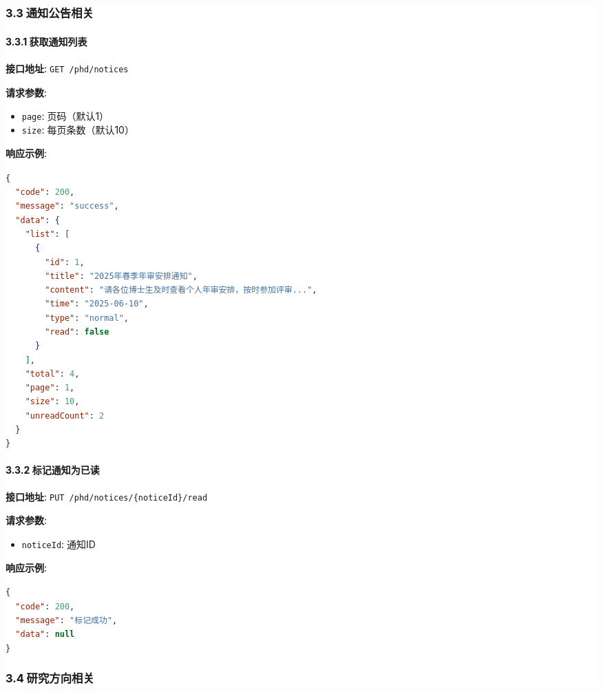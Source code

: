 ### 3.3 通知公告相关

#### 3.3.1 获取通知列表

**接口地址**: `GET /phd/notices`

**请求参数**:

- `page`: 页码（默认1）
- `size`: 每页条数（默认10）

**响应示例**:

```json
{
  "code": 200,
  "message": "success",
  "data": {
    "list": [
      {
        "id": 1,
        "title": "2025年春季年审安排通知",
        "content": "请各位博士生及时查看个人年审安排，按时参加评审...",
        "time": "2025-06-10",
        "type": "normal",
        "read": false
      }
    ],
    "total": 4,
    "page": 1,
    "size": 10,
    "unreadCount": 2
  }
}
```

#### 3.3.2 标记通知为已读

**接口地址**: `PUT /phd/notices/{noticeId}/read`

**请求参数**:

- `noticeId`: 通知ID

**响应示例**:

```json
{
  "code": 200,
  "message": "标记成功",
  "data": null
}
```

### 3.4 研究方向相关
